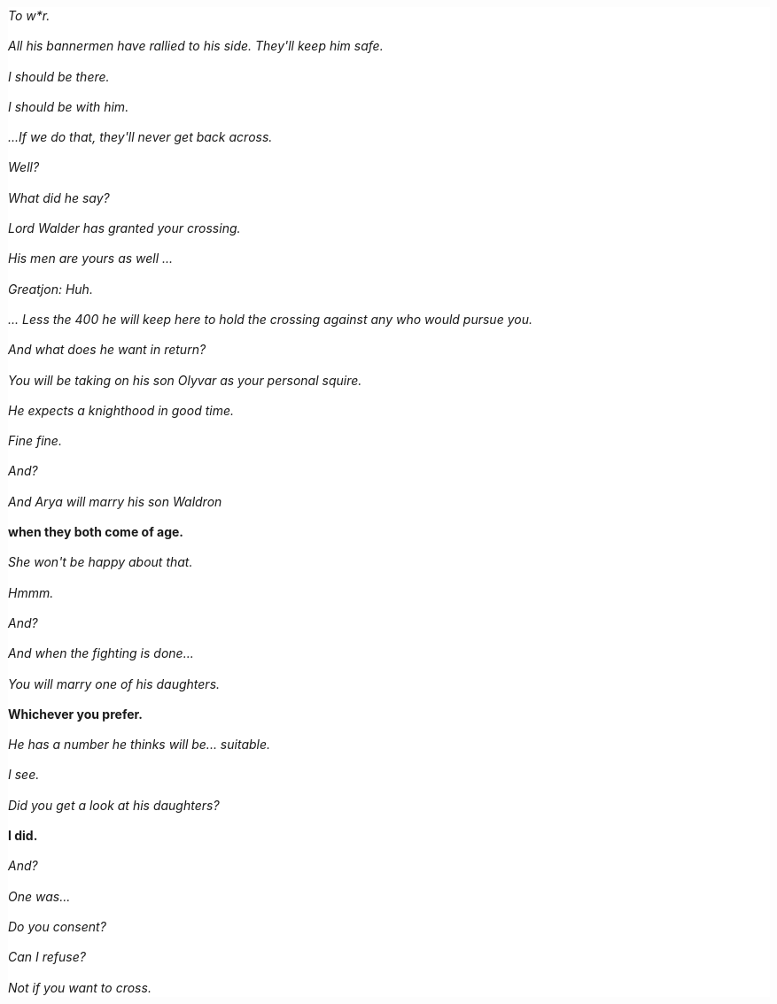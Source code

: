 _To w\*r._

_All his bannermen have rallied to his side. They'll keep him safe._

_I should be there._

_I should be with him._

_...If we do that, they'll never get back across._

_Well?_

_What did he say?_

_Lord Walder has granted your crossing._

_His men are yours as well ..._

_Greatjon: Huh._

_... Less the 400 he will keep here to hold the crossing against any who would pursue you._

_And what does he want in return?_

_You will be taking on his son Olyvar as your personal squire._

_He expects a knighthood in good time._

_Fine fine._

_And?_

_And Arya will marry his son Waldron_

__when they both come of age.__

_She won't be happy about that._

_Hmmm._

_And?_

_And when the fighting is done..._

_You will marry one of his daughters._

__Whichever you prefer.__

_He has a number he thinks will be... suitable._

_I see._

_Did you get a look at his daughters?_

__I did.__

_And?_

_One was..._

_Do you consent?_

_Can I refuse?_

_Not if you want to cross._
